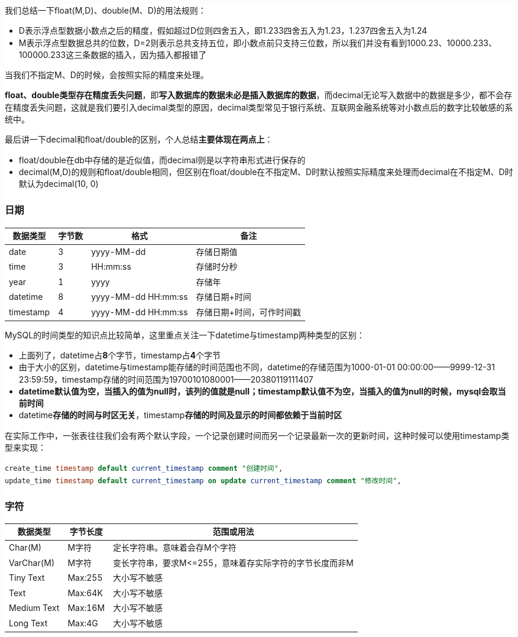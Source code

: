 我们总结一下float(M,D)、double(M、D)的用法规则：

- D表示浮点型数据小数点之后的精度，假如超过D位则四舍五入，即1.233四舍五入为1.23，1.237四舍五入为1.24
- M表示浮点型数据总共的位数，D=2则表示总共支持五位，即小数点前只支持三位数，所以我们并没有看到1000.23、10000.233、100000.233这三条数据的插入，因为插入都报错了

当我们不指定M、D的时候，会按照实际的精度来处理。

**float、double类型存在精度丢失问题**，即**写入数据库的数据未必是插入数据库的数据**，而decimal无论写入数据中的数据是多少，都不会存在精度丢失问题，这就是我们要引入decimal类型的原因，decimal类型常见于银行系统、互联网金融系统等对小数点后的数字比较敏感的系统中。

最后讲一下decimal和float/double的区别，个人总结**主要体现在两点上**：

- float/double在db中存储的是近似值，而decimal则是以字符串形式进行保存的
- decimal(M,D)的规则和float/double相同，但区别在float/double在不指定M、D时默认按照实际精度来处理而decimal在不指定M、D时默认为decimal(10, 0)

### 日期

| 数据类型  | 字节数 | 格式                | 备注                      |
| --------- | ------ | ------------------- | ------------------------- |
| date      | 3      | yyyy-MM-dd          | 存储日期值                |
| time      | 3      | HH:mm:ss            | 存储时分秒                |
| year      | 1      | yyyy                | 存储年                    |
| datetime  | 8      | yyyy-MM-dd HH:mm:ss | 存储日期+时间             |
| timestamp | 4      | yyyy-MM-dd HH:mm:ss | 存储日期+时间，可作时间戳 |

MySQL的时间类型的知识点比较简单，这里重点关注一下datetime与timestamp两种类型的区别：

- 上面列了，datetime占**8**个字节，timestamp占**4**个字节
- 由于大小的区别，datetime与timestamp能存储的时间范围也不同，datetime的存储范围为1000-01-01 00:00:00——9999-12-31 23:59:59，timestamp存储的时间范围为19700101080001——20380119111407
- **datetime默认值为空，当插入的值为null时，该列的值就是null；timestamp默认值不为空，当插入的值为null的时候，mysql会取当前时间**
- datetime**存储的时间与时区无关**，timestamp**存储的时间及显示的时间都依赖于当前时区**

在实际工作中，一张表往往我们会有两个默认字段，一个记录创建时间而另一个记录最新一次的更新时间，这种时候可以使用timestamp类型来实现：

```sql
create_time timestamp default current_timestamp comment "创建时间",
update_time timestamp default current_timestamp on update current_timestamp comment "修改时间",
```

### 字符

| 数据类型    | 字节长度 | 范围或用法                                              |
| ----------- | -------- | ------------------------------------------------------- |
| Char(M)     | M字符    | 定长字符串。意味着会存M个字符                           |
| VarChar(M)  | M字符    | 变长字符串，要求M<=255，意味着存实际字符的字节长度而非M |
| Tiny Text   | Max:255  | 大小写不敏感                                            |
| Text        | Max:64K  | 大小写不敏感                                            |
| Medium Text | Max:16M  | 大小写不敏感                                            |
| Long Text   | Max:4G   | 大小写不敏感                                            |
